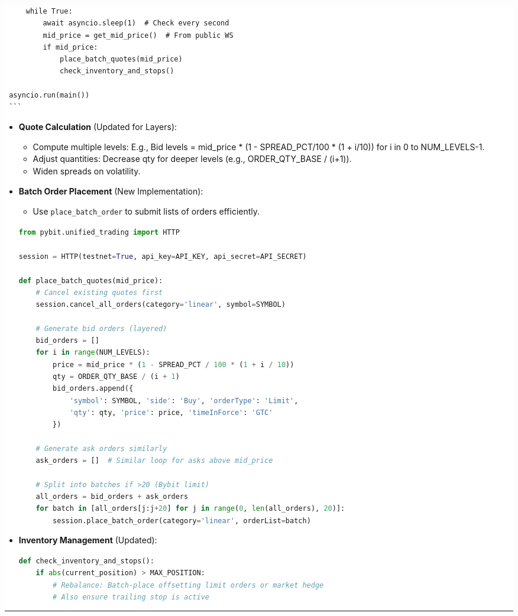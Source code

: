          while True:
             await asyncio.sleep(1)  # Check every second
             mid_price = get_mid_price()  # From public WS
             if mid_price:
                 place_batch_quotes(mid_price)
                 check_inventory_and_stops()

     asyncio.run(main())
     ```
   - **Quote Calculation** (Updated for Layers):
     - Compute multiple levels: E.g., Bid levels = mid_price * (1 - SPREAD_PCT/100 * (1 + i/10)) for i in 0 to NUM_LEVELS-1.
     - Adjust quantities: Decrease qty for deeper levels (e.g., ORDER_QTY_BASE / (i+1)).
     - Widen spreads on volatility.

   - **Batch Order Placement** (New Implementation):
     - Use `place_batch_order` to submit lists of orders efficiently.
     ```python
     from pybit.unified_trading import HTTP

     session = HTTP(testnet=True, api_key=API_KEY, api_secret=API_SECRET)

     def place_batch_quotes(mid_price):
         # Cancel existing quotes first
         session.cancel_all_orders(category='linear', symbol=SYMBOL)
         
         # Generate bid orders (layered)
         bid_orders = []
         for i in range(NUM_LEVELS):
             price = mid_price * (1 - SPREAD_PCT / 100 * (1 + i / 10))
             qty = ORDER_QTY_BASE / (i + 1)
             bid_orders.append({
                 'symbol': SYMBOL, 'side': 'Buy', 'orderType': 'Limit',
                 'qty': qty, 'price': price, 'timeInForce': 'GTC'
             })
         
         # Generate ask orders similarly
         ask_orders = []  # Similar loop for asks above mid_price
         
         # Split into batches if >20 (Bybit limit)
         all_orders = bid_orders + ask_orders
         for batch in [all_orders[j:j+20] for j in range(0, len(all_orders), 20)]:
             session.place_batch_order(category='linear', orderList=batch)
     ```

   - **Inventory Management** (Updated):
     ```python
     def check_inventory_and_stops():
         if abs(current_position) > MAX_POSITION:
             # Rebalance: Batch-place offsetting limit orders or market hedge
             # Also ensure trailing stop is active
     ```

---